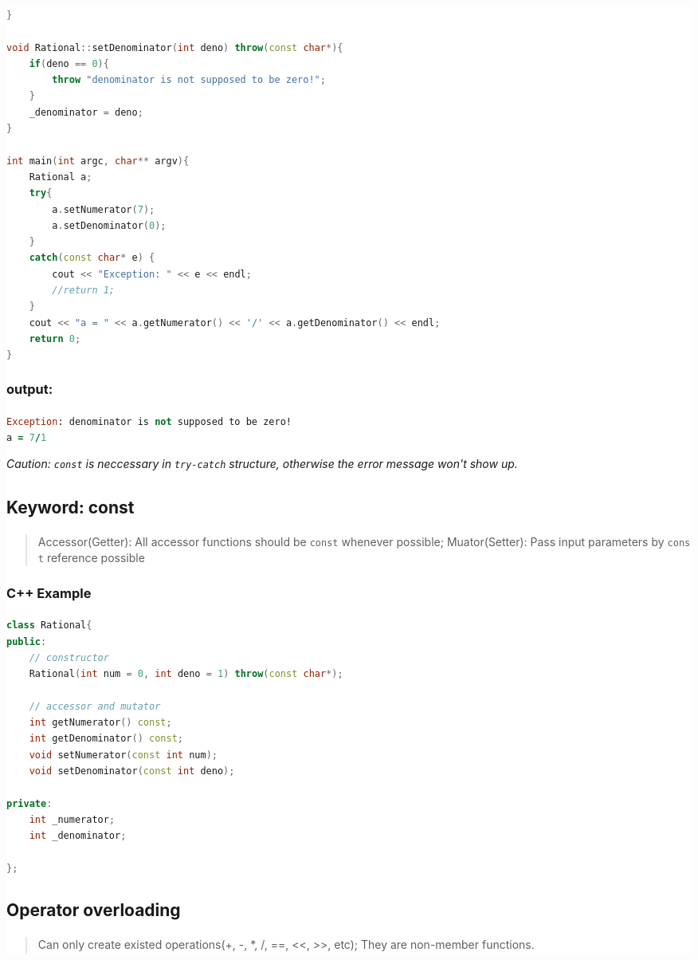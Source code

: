 ```cpp
}

void Rational::setDenominator(int deno) throw(const char*){
    if(deno == 0){
        throw "denominator is not supposed to be zero!";
    }
    _denominator = deno;
}

int main(int argc, char** argv){
    Rational a;
    try{
        a.setNumerator(7);
        a.setDenominator(0);
    }
    catch(const char* e) {
        cout << "Exception: " << e << endl;
        //return 1;
    }
    cout << "a = " << a.getNumerator() << '/' << a.getDenominator() << endl;
    return 0;
}
```

### output:
```ruby
Exception: denominator is not supposed to be zero!
a = 7/1
```

*Caution: `const` is neccessary in `try-catch` structure, otherwise the error message won't show up.*


## Keyword: const
> Accessor(Getter): All accessor functions should be `const` whenever possible; 
>  Muator(Setter): Pass input parameters by `const` reference possible

### C++ Example
```cpp
class Rational{
public:
    // constructor
    Rational(int num = 0, int deno = 1) throw(const char*);

    // accessor and mutator
    int getNumerator() const;
    int getDenominator() const;
    void setNumerator(const int num);
    void setDenominator(const int deno);

private:
    int _numerator;
    int _denominator;

};
```
## Operator overloading
> Can only create existed operations(+, -, *, /, ==, <<, >>, etc); They are non-member functions.
